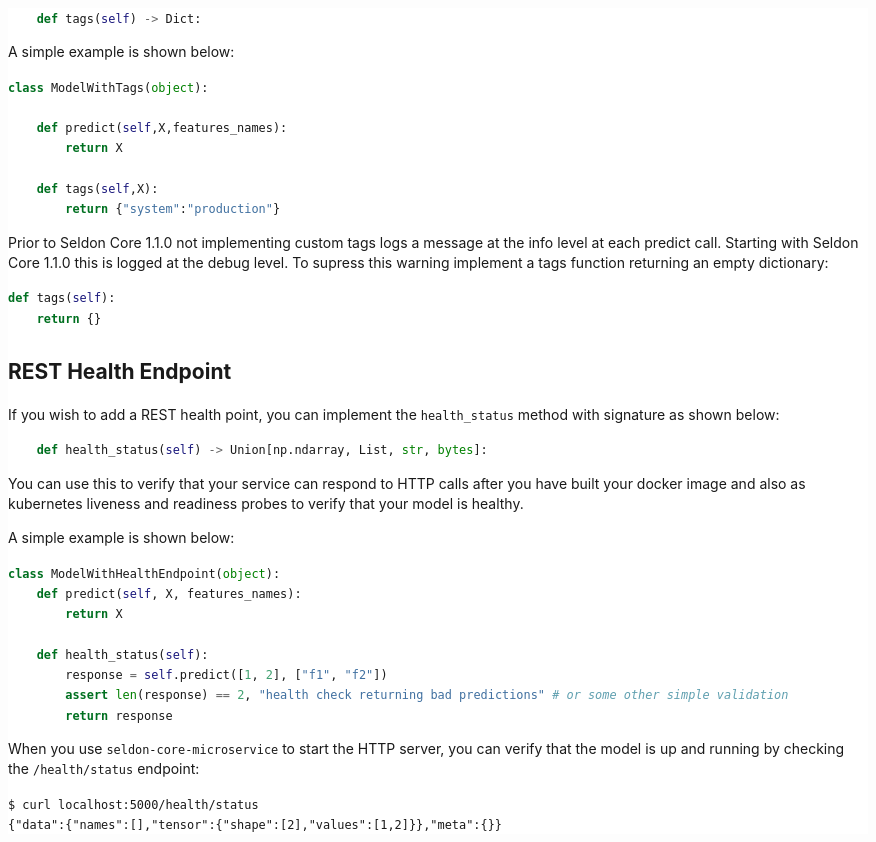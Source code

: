 ```python
    def tags(self) -> Dict:
```

A simple example is shown below:

```python
class ModelWithTags(object):

    def predict(self,X,features_names):
        return X

    def tags(self,X):
    	return {"system":"production"}
```

Prior to Seldon Core 1.1.0 not implementing custom tags logs a message at the info level at each predict call. Starting with Seldon Core 1.1.0 this is logged at the debug level. To supress this warning implement a tags function returning an empty dictionary:

```python
def tags(self):
    return {}
```

## REST Health Endpoint
If you wish to add a REST health point, you can implement the `health_status` method with signature as shown below:
```python
    def health_status(self) -> Union[np.ndarray, List, str, bytes]:
```

You can use this to verify that your service can respond to HTTP calls after you have built your docker image and also 
as kubernetes liveness and readiness probes to verify that your model is healthy.

A simple example is shown below:

```python
class ModelWithHealthEndpoint(object):
    def predict(self, X, features_names):
        return X

    def health_status(self):
        response = self.predict([1, 2], ["f1", "f2"])
        assert len(response) == 2, "health check returning bad predictions" # or some other simple validation
        return response
```

When you use `seldon-core-microservice` to start the HTTP server, you can verify that the model is up and running by 
checking the `/health/status` endpoint:
```
$ curl localhost:5000/health/status
{"data":{"names":[],"tensor":{"shape":[2],"values":[1,2]}},"meta":{}}
```
